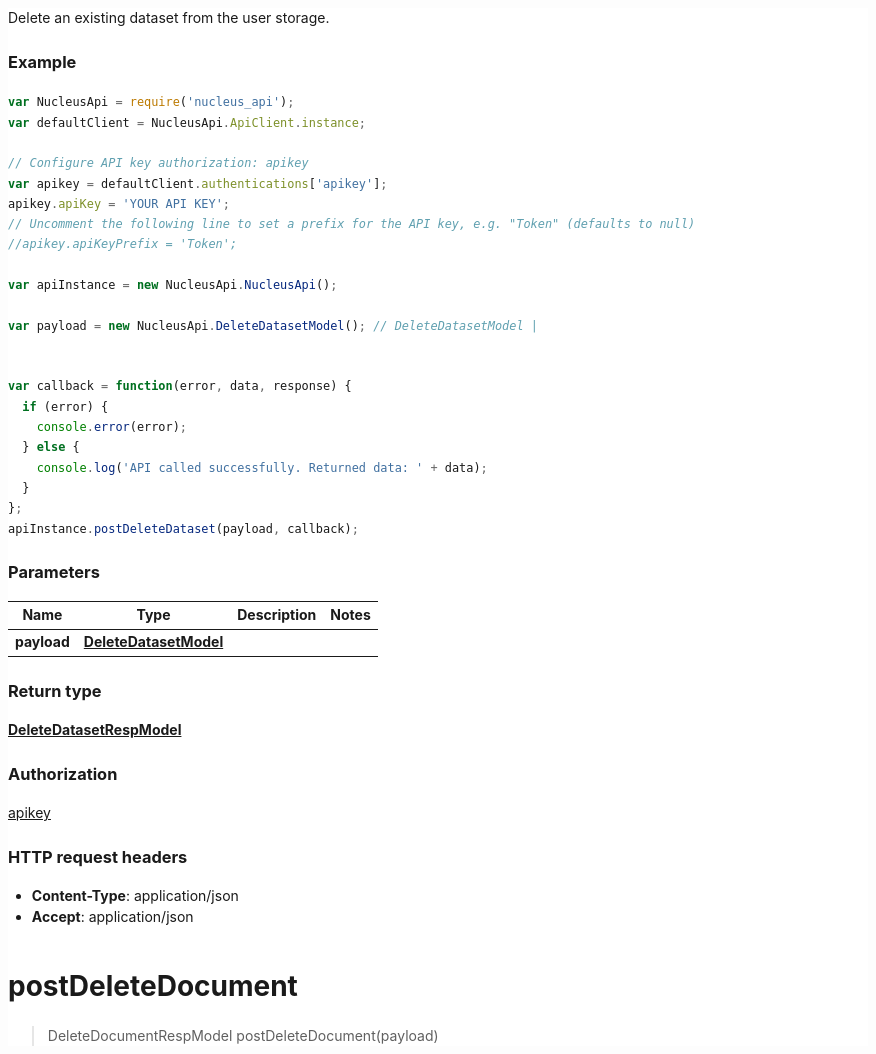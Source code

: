 

Delete an existing dataset from the user storage.

### Example
```javascript
var NucleusApi = require('nucleus_api');
var defaultClient = NucleusApi.ApiClient.instance;

// Configure API key authorization: apikey
var apikey = defaultClient.authentications['apikey'];
apikey.apiKey = 'YOUR API KEY';
// Uncomment the following line to set a prefix for the API key, e.g. "Token" (defaults to null)
//apikey.apiKeyPrefix = 'Token';

var apiInstance = new NucleusApi.NucleusApi();

var payload = new NucleusApi.DeleteDatasetModel(); // DeleteDatasetModel | 


var callback = function(error, data, response) {
  if (error) {
    console.error(error);
  } else {
    console.log('API called successfully. Returned data: ' + data);
  }
};
apiInstance.postDeleteDataset(payload, callback);
```

### Parameters

Name | Type | Description  | Notes
------------- | ------------- | ------------- | -------------
 **payload** | [**DeleteDatasetModel**](DeleteDatasetModel.md)|  | 

### Return type

[**DeleteDatasetRespModel**](DeleteDatasetRespModel.md)

### Authorization

[apikey](../README.md#apikey)

### HTTP request headers

 - **Content-Type**: application/json
 - **Accept**: application/json

<a name="postDeleteDocument"></a>
# **postDeleteDocument**
> DeleteDocumentRespModel postDeleteDocument(payload)
